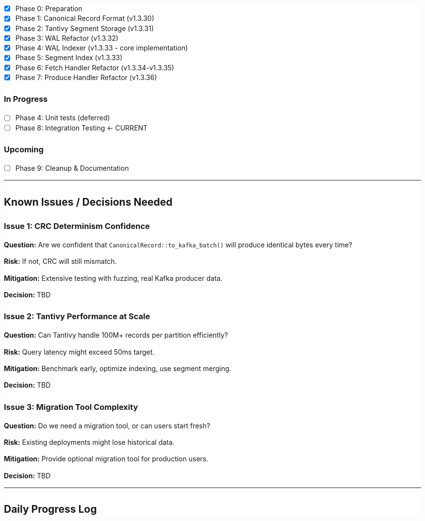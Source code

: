 - [x] Phase 0: Preparation
- [x] Phase 1: Canonical Record Format (v1.3.30)
- [x] Phase 2: Tantivy Segment Storage (v1.3.31)
- [x] Phase 3: WAL Refactor (v1.3.32)
- [x] Phase 4: WAL Indexer (v1.3.33 - core implementation)
- [x] Phase 5: Segment Index (v1.3.33)
- [x] Phase 6: Fetch Handler Refactor (v1.3.34-v1.3.35)
- [x] Phase 7: Produce Handler Refactor (v1.3.36)

### In Progress

- [ ] Phase 4: Unit tests (deferred)
- [ ] Phase 8: Integration Testing ← CURRENT

### Upcoming

- [ ] Phase 9: Cleanup & Documentation

---

## Known Issues / Decisions Needed

### Issue 1: CRC Determinism Confidence

**Question:** Are we confident that `CanonicalRecord::to_kafka_batch()` will produce identical bytes every time?

**Risk:** If not, CRC will still mismatch.

**Mitigation:** Extensive testing with fuzzing, real Kafka producer data.

**Decision:** TBD

### Issue 2: Tantivy Performance at Scale

**Question:** Can Tantivy handle 100M+ records per partition efficiently?

**Risk:** Query latency might exceed 50ms target.

**Mitigation:** Benchmark early, optimize indexing, use segment merging.

**Decision:** TBD

### Issue 3: Migration Tool Complexity

**Question:** Do we need a migration tool, or can users start fresh?

**Risk:** Existing deployments might lose historical data.

**Mitigation:** Provide optional migration tool for production users.

**Decision:** TBD

---

## Daily Progress Log
